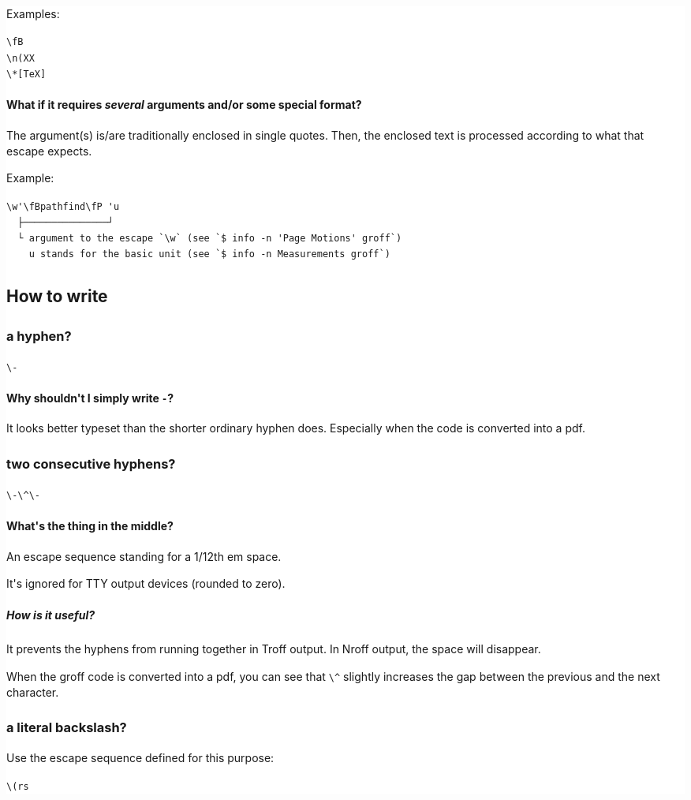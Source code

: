 Examples:

    \fB
    \n(XX
    \*[TeX]

#### What if it requires *several* arguments and/or some special format?

The argument(s) is/are traditionally enclosed in single quotes.
Then, the enclosed text is processed according to what that escape expects.

Example:

    \w'\fBpathfind\fP 'u
      ├───────────────┘
      └ argument to the escape `\w` (see `$ info -n 'Page Motions' groff`)
        u stands for the basic unit (see `$ info -n Measurements groff`)

##
## How to write
### a hyphen?

    \-

#### Why shouldn't I simply write `-`?

It looks better typeset than the shorter ordinary hyphen does.
Especially when the code is converted into a pdf.

###
### two consecutive hyphens?

    \-\^\-

#### What's the thing in the middle?

An escape sequence standing for a 1/12th em space.

It's ignored for TTY output devices (rounded to zero).

##### How is it useful?

It prevents the hyphens from running together in Troff output.
In Nroff output, the space will disappear.

When the  groff code is  converted into  a pdf, you  can see that  `\^` slightly
increases the gap between the previous and the next character.

###
### a literal backslash?

Use the  escape sequence  defined for  this purpose:

    \(rs


[1]: https://en.wikipedia.org/wiki/Typeface#Proportion
[2]: https://www.definitions.net/definition/troff
[3]: https://www.macmillandictionary.com/dictionary/british/run-off
[4]: https://forum.wordreference.com/threads/make-a-copy-of-and-run-off-a-copy-of.1604451/#post-8065490